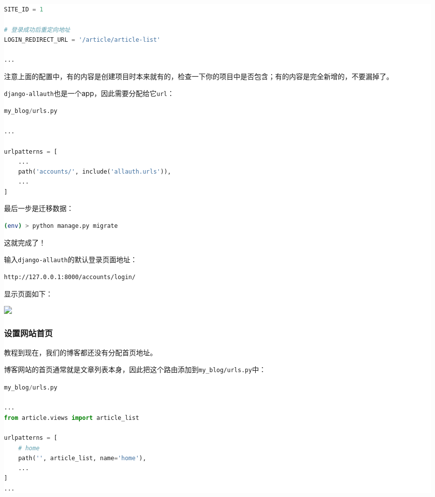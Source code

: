 ```python
SITE_ID = 1

# 登录成功后重定向地址
LOGIN_REDIRECT_URL = '/article/article-list'

...
```

注意上面的配置中，有的内容是创建项目时本来就有的，检查一下你的项目中是否包含；有的内容是完全新增的，不要漏掉了。

`django-allauth`也是一个app，因此需要分配给它`url`：

```python
my_blog/urls.py

...

urlpatterns = [
    ...
    path('accounts/', include('allauth.urls')),
    ...
]
```

最后一步是迁移数据：

```bash
(env) > python manage.py migrate
```

这就完成了！

输入`django-allauth`的默认登录页面地址：

```html
http://127.0.0.1:8000/accounts/login/
```

显示页面如下：

![](https://www.dusaiphoto.com/media/image/image_source/20190620/%E5%B1%8F%E5%B9%95%E6%88%AA%E5%9B%BE220.jpg)

### 设置网站首页

教程到现在，我们的博客都还没有分配首页地址。

博客网站的首页通常就是文章列表本身，因此把这个路由添加到`my_blog/urls.py`中：

```python
my_blog/urls.py

...
from article.views import article_list

urlpatterns = [
    # home
    path('', article_list, name='home'),
    ...
]
...
```
